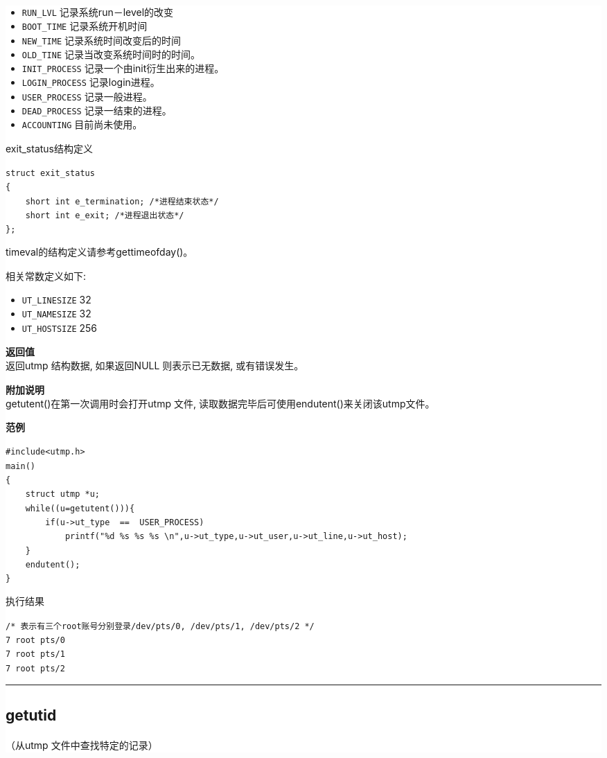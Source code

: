 - `RUN_LVL` 记录系统run－level的改变
- `BOOT_TIME` 记录系统开机时间
- `NEW_TIME` 记录系统时间改变后的时间
- `OLD_TINE` 记录当改变系统时间时的时间。
- `INIT_PROCESS` 记录一个由init衍生出来的进程。
- `LOGIN_PROCESS` 记录login进程。
- `USER_PROCESS` 记录一般进程。
- `DEAD_PROCESS` 记录一结束的进程。
- `ACCOUNTING` 目前尚未使用。

exit_status结构定义
```
struct exit_status
{
    short int e_termination; /*进程结束状态*/
    short int e_exit; /*进程退出状态*/
};
```
timeval的结构定义请参考gettimeofday()。

相关常数定义如下:
- `UT_LINESIZE` 32
- `UT_NAMESIZE` 32
- `UT_HOSTSIZE` 256

**返回值**  
返回utmp 结构数据, 如果返回NULL 则表示已无数据, 或有错误发生。

**附加说明**  
getutent()在第一次调用时会打开utmp 文件, 读取数据完毕后可使用endutent()来关闭该utmp文件。

**范例**  
```
#include<utmp.h>
main()
{
    struct utmp *u;
    while((u=getutent())){
        if(u->ut_type  ==  USER_PROCESS)
            printf("%d %s %s %s \n",u->ut_type,u->ut_user,u->ut_line,u->ut_host);
    }
    endutent();
}
```
执行结果
```
/* 表示有三个root账号分别登录/dev/pts/0, /dev/pts/1, /dev/pts/2 */
7 root pts/0
7 root pts/1
7 root pts/2
```

---

## getutid
（从utmp 文件中查找特定的记录）
